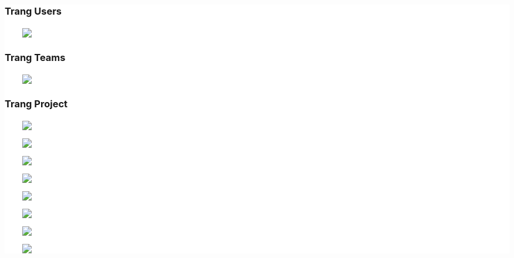### Trang Users

<p align="center">
<img src="/images/11/11.8.png"  style="max-width:800px; width:100%; height:auto; display:block"; margin:auto/>
</p>

### Trang Teams

<p align="center">
<img src="/images/11/11.9.png"  style="max-width:800px; width:100%; height:auto; display:block"; margin:auto/>
</p>

### Trang Project

<p align="center">
<img src="/images/11/11.10.png"  style="max-width:800px; width:100%; height:auto; display:block"; margin:auto/>
</p>

<p align="center">
<img src="/images/11/11.11.png"  style="max-width:800px; width:100%; height:auto; display:block"; margin:auto/>
</p>

<p align="center">
<img src="/images/11/11.12.png"  style="max-width:800px; width:100%; height:auto; display:block"; margin:auto/>
</p>

<p align="center">
<img src="/images/11/11.13.png"  style="max-width:800px; width:100%; height:auto; display:block"; margin:auto/>
</p>

<p align="center">
<img src="/images/11/11.14.png"  style="max-width:800px; width:100%; height:auto; display:block"; margin:auto/>
</p>

<p align="center">
<img src="/images/11/11.15.png"  style="max-width:800px; width:100%; height:auto; display:block"; margin:auto/>
</p>

<p align="center">
<img src="/images/11/11.16.png"  style="max-width:800px; width:100%; height:auto; display:block"; margin:auto/>
</p>

<p align="center">
<img src="/images/11/11.17.png"  style="max-width:800px; width:100%; height:auto; display:block"; margin:auto/>
</p>
